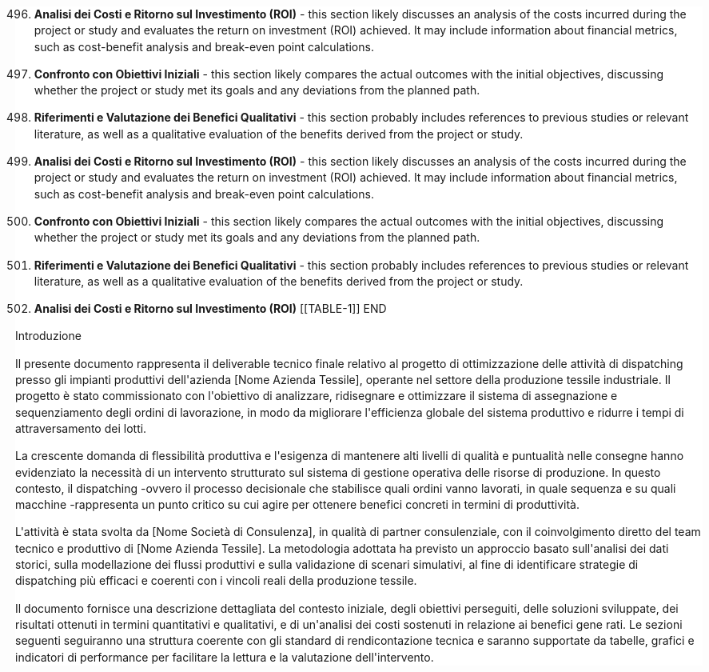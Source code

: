 496. **Analisi dei Costi e Ritorno sul Investimento (ROI)**
    - this section likely discusses an analysis of the costs incurred during the project or study and evaluates the return on investment (ROI) achieved. It may include information about financial metrics, such as cost-benefit analysis and break-even point calculations.

497. **Confronto con Obiettivi Iniziali**
    - this section likely compares the actual outcomes with the initial objectives, discussing whether the project or study met its goals and any deviations from the planned path.

498. **Riferimenti e Valutazione dei Benefici Qualitativi**
    - this section probably includes references to previous studies or relevant literature, as well as a qualitative evaluation of the benefits derived from the project or study.

499. **Analisi dei Costi e Ritorno sul Investimento (ROI)**
    - this section likely discusses an analysis of the costs incurred during the project or study and evaluates the return on investment (ROI) achieved. It may include information about financial metrics, such as cost-benefit analysis and break-even point calculations.

500. **Confronto con Obiettivi Iniziali**
    - this section likely compares the actual outcomes with the initial objectives, discussing whether the project or study met its goals and any deviations from the planned path.

501. **Riferimenti e Valutazione dei Benefici Qualitativi**
    - this section probably includes references to previous studies or relevant literature, as well as a qualitative evaluation of the benefits derived from the project or study.

502. **Analisi dei Costi e Ritorno sul Investimento (ROI)**
[[TABLE-1]] END

Introduzione

Il  presente  documento  rappresenta  il  deliverable  tecnico  finale  relativo  al  progetto  di ottimizzazione delle attività di dispatching presso gli impianti produttivi dell'azienda [Nome Azienda Tessile], operante nel settore della produzione tessile industriale. Il progetto è stato commissionato con l'obiettivo di analizzare, ridisegnare e ottimizzare il sistema di assegnazione e sequenziamento degli ordini di lavorazione, in modo da migliorare l'efficienza globale del sistema produttivo e ridurre i tempi di attraversamento dei lotti.

La crescente domanda di flessibilità produttiva e l'esigenza di mantenere alti livelli di qualità e puntualità  nelle  consegne  hanno  evidenziato  la  necessità  di  un  intervento  strutturato  sul sistema di gestione operativa delle risorse di produzione. In questo contesto, il dispatching -ovvero il processo decisionale che stabilisce quali ordini vanno lavorati, in quale sequenza e su quali macchine -rappresenta un punto critico su cui agire per ottenere benefici concreti in termini di produttività.

L'attività è stata svolta da [Nome Società di Consulenza], in qualità di partner consulenziale, con  il  coinvolgimento  diretto  del  team  tecnico  e  produttivo  di  [Nome  Azienda  Tessile].  La metodologia  adottata  ha  previsto  un  approccio  basato  sull'analisi  dei dati  storici,  sulla modellazione dei flussi produttivi e sulla validazione di scenari simulativi, al fine di identificare strategie di dispatching più efficaci e coerenti con i vincoli reali della produzione tessile.

Il  documento  fornisce  una  descrizione  dettagliata  del  contesto  iniziale,  degli  obiettivi perseguiti, delle soluzioni sviluppate, dei risultati ottenuti in termini quantitativi e qualitativi, e di un'analisi dei costi sostenuti in relazione ai benefici gene rati. Le sezioni seguenti seguiranno una struttura coerente con gli standard di rendicontazione tecnica e saranno supportate da tabelle, grafici e indicatori di performance  per  facilitare la lettura e la valutazione dell'intervento.
